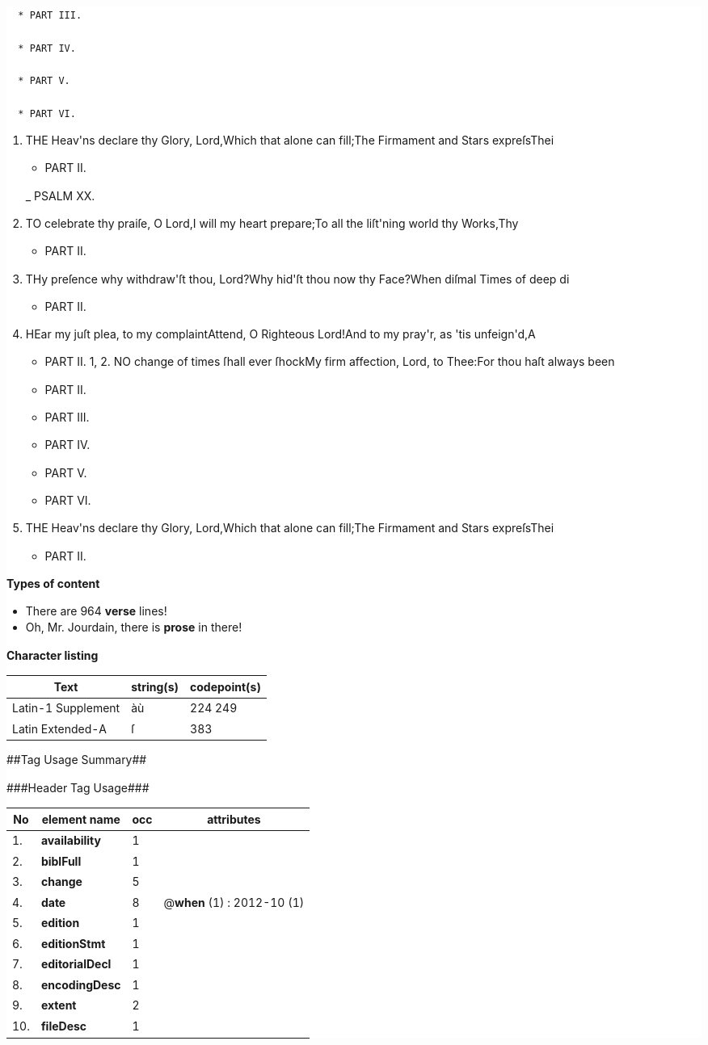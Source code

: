       * PART III.

      * PART IV.

      * PART V.

      * PART VI.
1. THE Heav'ns declare thy Glory, Lord,Which that alone can fill;The Firmament and Stars expreſsThei
      * PART II.

    _ PSALM XX.
1. TO celebrate thy praiſe, O Lord,I will my heart prepare;To all the liſt'ning world thy Works,Thy 
      * PART II.
1. THy preſence why withdraw'ſt thou, Lord?Why hid'ſt thou now thy Face?When diſmal Times of deep di
      * PART II.
1. HEar my juſt plea, to my complaintAttend, O Righteous Lord!And to my pray'r, as 'tis unfeign'd,A 
      * PART II.
1, 2. NO change of times ſhall ever ſhockMy firm affection, Lord, to Thee:For thou haſt always been 
      * PART II.

      * PART III.

      * PART IV.

      * PART V.

      * PART VI.
1. THE Heav'ns declare thy Glory, Lord,Which that alone can fill;The Firmament and Stars expreſsThei
      * PART II.

**Types of content**

  * There are 964 **verse** lines!
  * Oh, Mr. Jourdain, there is **prose** in there!

**Character listing**


|Text|string(s)|codepoint(s)|
|---|---|---|
|Latin-1 Supplement|àù|224 249|
|Latin Extended-A|ſ|383|

##Tag Usage Summary##

###Header Tag Usage###

|No|element name|occ|attributes|
|---|---|---|---|
|1.|__availability__|1||
|2.|__biblFull__|1||
|3.|__change__|5||
|4.|__date__|8| @__when__ (1) : 2012-10 (1)|
|5.|__edition__|1||
|6.|__editionStmt__|1||
|7.|__editorialDecl__|1||
|8.|__encodingDesc__|1||
|9.|__extent__|2||
|10.|__fileDesc__|1||